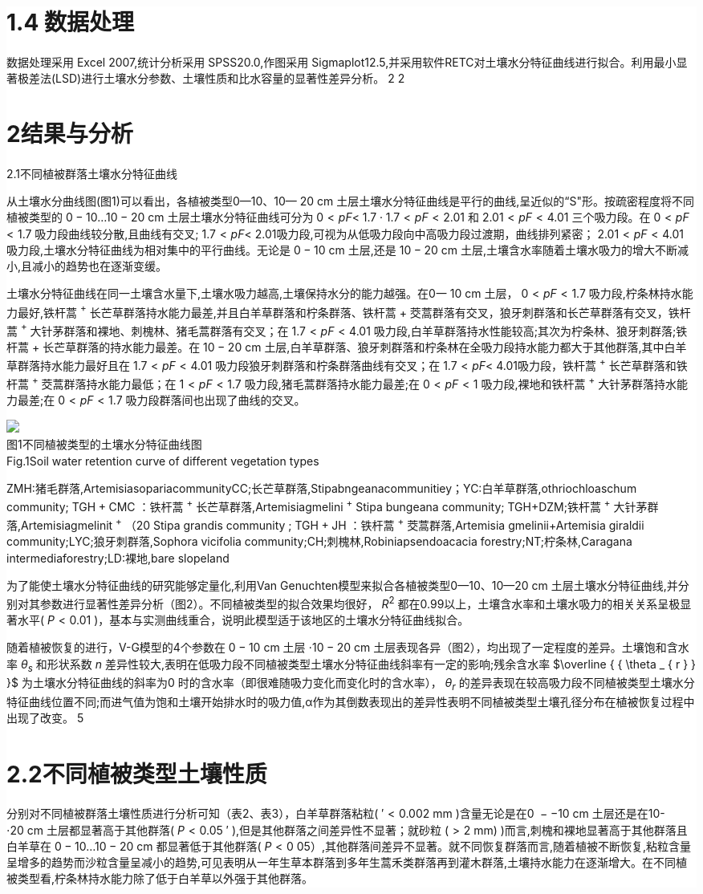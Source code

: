 # 1.4 数据处理

数据处理采用 Excel 2007,统计分析采用 SPSS20.0,作图采用 Sigmaplot12.5,并采用软件RETC对土壤水分特征曲线进行拟合。利用最小显著极差法(LSD)进行土壤水分参数、土壤性质和比水容量的显著性差异分析。 2 2

# 2结果与分析

2.1不同植被群落土壤水分特征曲线

从土壤水分曲线图(图1)可以看出，各植被类型0—10、10— $2 0 \ \mathrm { c m }$ 土层土壤水分特征曲线是平行的曲线,呈近似的“S"形。按疏密程度将不同植被类型的 $0 { - } 1 0 \ldots 1 0 { - } 2 0 \ \mathrm { c m }$ 土层土壤水分特征曲线可分为 $0 { < } p F { < }$ $1 . 7 \cdot 1 . 7 { < } p F { < } 2 . 0 1$ 和 $2 . 0 1 < p F < 4 . 0 1$ 三个吸力段。在 $0 { < } p F { < } 1 . 7$ 吸力段曲线较分散,且曲线有交叉; $1 . 7 { < } p F <$ 2.01吸力段,可视为从低吸力段向中高吸力段过渡期，曲线排列紧密； $2 . 0 1 < p F < 4 . 0 1$ 吸力段,土壤水分特征曲线为相对集中的平行曲线。无论是 $0 { - } 1 0 ~ \mathrm { c m }$ 土层,还是 $1 0 { - } 2 0 ~ \mathrm { c m }$ 土层,土壤含水率随着土壤水吸力的增大不断减小,且减小的趋势也在逐渐变缓。

土壤水分特征曲线在同一土壤含水量下,土壤水吸力越高,土壤保持水分的能力越强。在0一 $1 0 \ \mathrm { c m }$ 土层， $0 < p F < 1 . 7$ 吸力段,柠条林持水能力最好,铁杆蒿 $^ +$ 长芒草群落持水能力最差,并且白羊草群落和柠条群落、铁杆蒿 $+$ 茭蒿群落有交叉，狼牙刺群落和长芒草群落有交叉，铁杆蒿 $^ +$ 大针茅群落和裸地、刺槐林、猪毛蒿群落有交叉；在 $1 . 7 { < } p F { < } 4 . 0 1$ 吸力段,白羊草群落持水性能较高;其次为柠条林、狼牙刺群落;铁杆蒿 $+$ 长芒草群落的持水能力最差。在 $1 0 { - } 2 0 ~ \mathrm { c m }$ 土层,白羊草群落、狼牙刺群落和柠条林在全吸力段持水能力都大于其他群落,其中白羊草群落持水能力最好且在 $1 . 7 < p F < 4 . 0 1$ 吸力段狼牙刺群落和柠条群落曲线有交叉；在 $1 . 7 { < } p F { < }$ 4.01吸力段，铁杆蒿 $^ +$ 长芒草群落和铁杆蒿 $^ +$ 茭蒿群落持水能力最低；在 $1 < p F < 1 . 7$ 吸力段,猪毛蒿群落持水能力最差;在 $0 { < } p F { < } 1$ 吸力段,裸地和铁杆蒿 $^ +$ 大针茅群落持水能力最差;在 $0 { < } p F { < } 1 . 7$ 吸力段群落间也出现了曲线的交叉。

![](images/0d1f6427112103f0067458ff43faa1c9492f5b87ad0c2e14cd6839a8d01a4c1d.jpg)  
图1不同植被类型的土壤水分特征曲线图  
Fig.1Soil water retention curve of different vegetation types

ZMH:猪毛群落,ArtemisiasopariacommunityCC;长芒草群落,Stipabngeanacommunitiey；YC:白羊草群落,othriochloaschum community; $\mathrm { T G H + C M C }$ ：铁杆蒿 $^ +$ 长芒草群落,Artemisiagmelini $^ { + }$ Stipa bungeana community; TGH+DZM;铁杆蒿 $^ +$ 大针茅群落,Artemisiagmelinit $^ +$ （20 Stipa grandis community ; $\mathrm { T G H + J H }$ ：铁杆蒿 $^ +$ 茭蒿群落,Artemisia gmelinii+Artemisia giraldii community;LYC;狼牙刺群落,Sophora vicifolia community;CH;刺槐林,Robiniapsendoacacia forestry;NT;柠条林,Caragana intermediaforestry;LD:裸地,bare slopeland

为了能使土壤水分特征曲线的研究能够定量化,利用Van Genuchten模型来拟合各植被类型0—10、10—$2 0 ~ \mathrm { c m }$ 土层土壤水分特征曲线,并分别对其参数进行显著性差异分析（图2）。不同植被类型的拟合效果均很好， $R ^ { 2 }$ 都在0.99以上，土壤含水率和土壤水吸力的相关关系呈极显著水平( $P { < } 0 . 0 1$ )，基本与实测曲线重合，说明此模型适于该地区的土壤水分特征曲线拟合。

随着植被恢复的进行，V-G模型的4个参数在 $0 { - } 1 0 ~ \mathrm { c m }$ 土层 $\cdot 1 0 { - } 2 0 ~ \mathrm { c m }$ 土层表现各异（图2），均出现了一定程度的差异。土壤饱和含水率 $\theta _ { s }$ 和形状系数 $n$ 差异性较大,表明在低吸力段不同植被类型土壤水分特征曲线斜率有一定的影响;残余含水率 $\overline { { \theta _ { r } } }$ 为土壤水分特征曲线的斜率为0 时的含水率（即很难随吸力变化而变化时的含水率）， $\theta _ { r }$ 的差异表现在较高吸力段不同植被类型土壤水分特征曲线位置不同;而进气值为饱和土壤开始排水时的吸力值,α作为其倒数表现出的差异性表明不同植被类型土壤孔径分布在植被恢复过程中出现了改变。 5

# 2.2不同植被类型土壤性质

分别对不同植被群落土壤性质进行分析可知（表2、表3），白羊草群落粘粒( $\mathrm { ' } < 0 . 0 0 2 \ \mathrm { m m }$ )含量无论是在$\textstyle 0 { \ - - } 1 0 \ \mathrm { c m }$ 土层还是在10- $\cdot 2 0 \ \mathrm { c m }$ 土层都显著高于其他群落( $P { < } 0 . 0 5 \ '$ ),但是其他群落之间差异性不显著；就砂粒 $( > 2 ~ \mathrm { m m } )$ )而言,刺槐和裸地显著高于其他群落且白羊草在 $0 { - } 1 0 \ldots 1 0 { - } 2 0 \ \mathrm { c m }$ 都显著低于其他群落( $P { < } 0$ 05）,其他群落间差异不显著。就不同恢复群落而言,随着植被不断恢复,粘粒含量呈增多的趋势而沙粒含量呈减小的趋势,可见表明从一年生草本群落到多年生蒿禾类群落再到灌木群落,土壤持水能力在逐渐增大。在不同植被类型看,柠条林持水能力除了低于白羊草以外强于其他群落。
